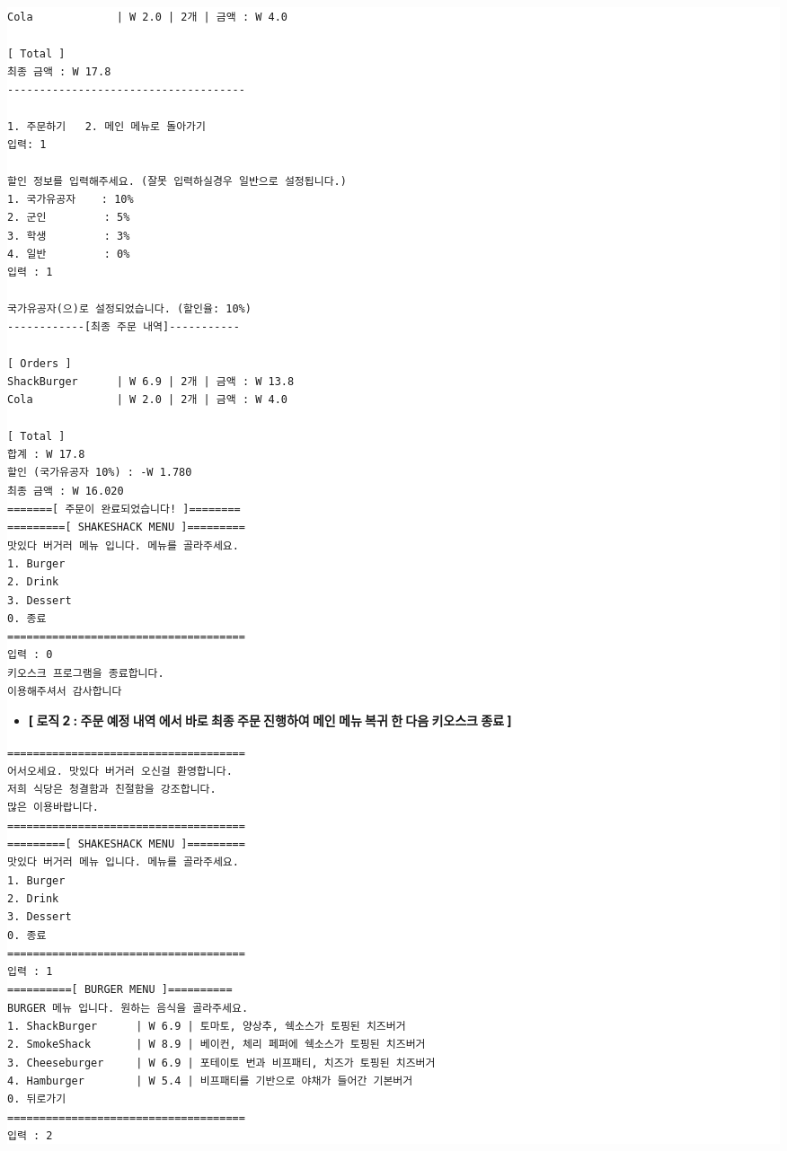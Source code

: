 ```
Cola             | W 2.0 | 2개 | 금액 : W 4.0

[ Total ]
최종 금액 : W 17.8
-------------------------------------

1. 주문하기   2. 메인 메뉴로 돌아가기 
입력: 1

할인 정보를 입력해주세요. (잘못 입력하실경우 일반으로 설정됩니다.)
1. 국가유공자    : 10%
2. 군인         : 5%
3. 학생         : 3%
4. 일반         : 0%
입력 : 1

국가유공자(으)로 설정되었습니다. (할인율: 10%)
------------[최종 주문 내역]-----------

[ Orders ]
ShackBurger      | W 6.9 | 2개 | 금액 : W 13.8
Cola             | W 2.0 | 2개 | 금액 : W 4.0

[ Total ]
합계 : W 17.8
할인 (국가유공자 10%) : -W 1.780
최종 금액 : W 16.020
=======[ 주문이 완료되었습니다! ]========
=========[ SHAKESHACK MENU ]=========
맛있다 버거러 메뉴 입니다. 메뉴를 골라주세요.
1. Burger
2. Drink
3. Dessert
0. 종료
=====================================
입력 : 0
키오스크 프로그램을 종료합니다.
이용해주셔서 감사합니다
```
- **[ 로직 2 : 주문 예정 내역 에서 바로 최종 주문 진행하여 메인 메뉴 복귀 한 다음 키오스크 종료 ]**
```
=====================================
어서오세요. 맛있다 버거러 오신걸 환영합니다.
저희 식당은 청결함과 친절함을 강조합니다.
많은 이용바랍니다.
=====================================
=========[ SHAKESHACK MENU ]=========
맛있다 버거러 메뉴 입니다. 메뉴를 골라주세요.
1. Burger
2. Drink
3. Dessert
0. 종료
=====================================
입력 : 1
==========[ BURGER MENU ]==========
BURGER 메뉴 입니다. 원하는 음식을 골라주세요.
1. ShackBurger      | W 6.9 | 토마토, 양상추, 쉑소스가 토핑된 치즈버거
2. SmokeShack       | W 8.9 | 베이컨, 체리 페퍼에 쉑소스가 토핑된 치즈버거
3. Cheeseburger     | W 6.9 | 포테이토 번과 비프패티, 치즈가 토핑된 치즈버거
4. Hamburger        | W 5.4 | 비프패티를 기반으로 야채가 들어간 기본버거
0. 뒤로가기
=====================================
입력 : 2
```